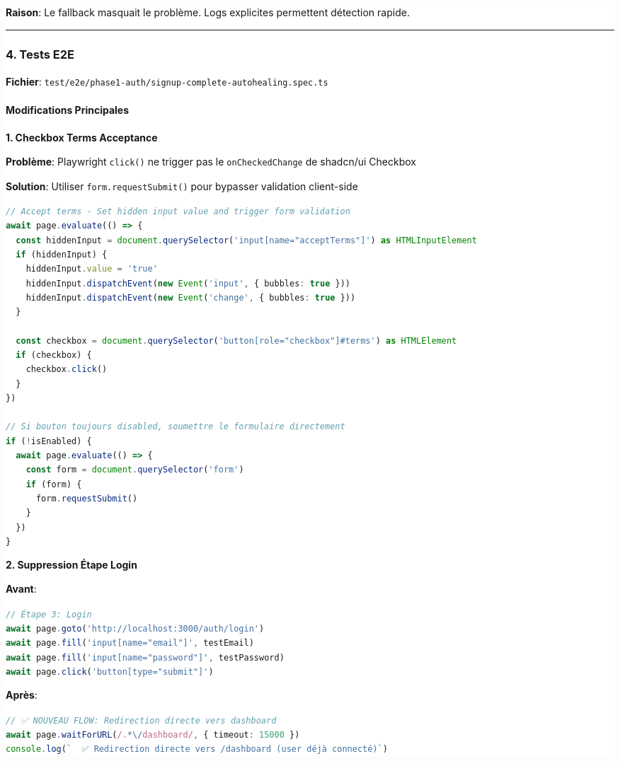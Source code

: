 **Raison**: Le fallback masquait le problème. Logs explicites permettent détection rapide.

---

### 4. Tests E2E

**Fichier**: `test/e2e/phase1-auth/signup-complete-autohealing.spec.ts`

#### Modifications Principales

**1. Checkbox Terms Acceptance**

**Problème**: Playwright `click()` ne trigger pas le `onCheckedChange` de shadcn/ui Checkbox

**Solution**: Utiliser `form.requestSubmit()` pour bypasser validation client-side

```typescript
// Accept terms - Set hidden input value and trigger form validation
await page.evaluate(() => {
  const hiddenInput = document.querySelector('input[name="acceptTerms"]') as HTMLInputElement
  if (hiddenInput) {
    hiddenInput.value = 'true'
    hiddenInput.dispatchEvent(new Event('input', { bubbles: true }))
    hiddenInput.dispatchEvent(new Event('change', { bubbles: true }))
  }

  const checkbox = document.querySelector('button[role="checkbox"]#terms') as HTMLElement
  if (checkbox) {
    checkbox.click()
  }
})

// Si bouton toujours disabled, soumettre le formulaire directement
if (!isEnabled) {
  await page.evaluate(() => {
    const form = document.querySelector('form')
    if (form) {
      form.requestSubmit()
    }
  })
}
```

**2. Suppression Étape Login**

**Avant**:
```typescript
// Étape 3: Login
await page.goto('http://localhost:3000/auth/login')
await page.fill('input[name="email"]', testEmail)
await page.fill('input[name="password"]', testPassword)
await page.click('button[type="submit"]')
```

**Après**:
```typescript
// ✅ NOUVEAU FLOW: Redirection directe vers dashboard
await page.waitForURL(/.*\/dashboard/, { timeout: 15000 })
console.log(`  ✅ Redirection directe vers /dashboard (user déjà connecté)`)
```
